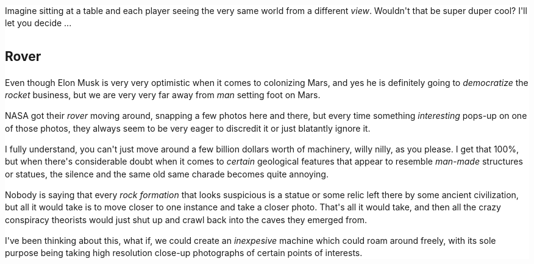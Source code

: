 Imagine sitting at a table and each player seeing the very same world from a different *view*. Wouldn't
that be super duper cool? I'll let you decide ...

Rover
-----
Even though Elon Musk is very very optimistic when it comes to colonizing Mars, and yes he is definitely
going to *democratize* the *rocket* business, but we are very very far away from *man* setting foot on
Mars.

NASA got their *rover* moving around, snapping a few photos here and there, but every time something
*interesting* pops-up on one of those photos, they always seem to be very eager to discredit it or just
blatantly ignore it.

I fully understand, you can't just move around a few billion dollars worth of machinery, willy nilly, as you please.
I get that 100%, but when there's considerable doubt when it comes to *certain* geological features that appear
to resemble *man-made* structures or statues, the silence and the same old same charade becomes quite annoying.

Nobody is saying that every *rock formation* that looks suspicious is a statue or some relic left there
by some ancient civilization, but all it would take is to move closer to one instance and take a closer
photo. That's all it would take, and then all the crazy conspiracy theorists would just shut up and
crawl back into the caves they emerged from.

I've been thinking about this, what if, we could create an *inexpesive* machine which could roam around
freely, with its sole purpose being taking high resolution close-up photographs of certain points of
interests.

